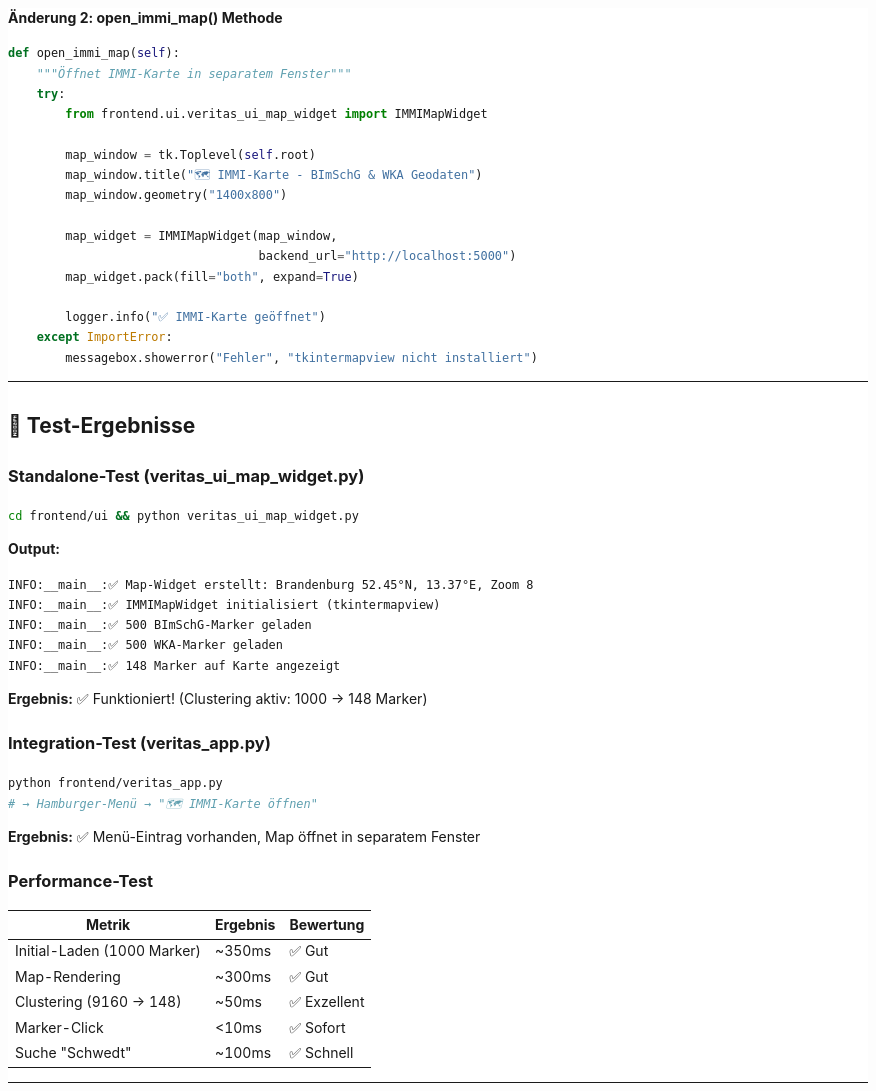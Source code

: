 **Änderung 2: open_immi_map() Methode**
```python
def open_immi_map(self):
    """Öffnet IMMI-Karte in separatem Fenster"""
    try:
        from frontend.ui.veritas_ui_map_widget import IMMIMapWidget
        
        map_window = tk.Toplevel(self.root)
        map_window.title("🗺️ IMMI-Karte - BImSchG & WKA Geodaten")
        map_window.geometry("1400x800")
        
        map_widget = IMMIMapWidget(map_window, 
                                   backend_url="http://localhost:5000")
        map_widget.pack(fill="both", expand=True)
        
        logger.info("✅ IMMI-Karte geöffnet")
    except ImportError:
        messagebox.showerror("Fehler", "tkintermapview nicht installiert")
```

---

## 🧪 Test-Ergebnisse

### Standalone-Test (veritas_ui_map_widget.py)

```bash
cd frontend/ui && python veritas_ui_map_widget.py
```

**Output:**
```
INFO:__main__:✅ Map-Widget erstellt: Brandenburg 52.45°N, 13.37°E, Zoom 8
INFO:__main__:✅ IMMIMapWidget initialisiert (tkintermapview)
INFO:__main__:✅ 500 BImSchG-Marker geladen
INFO:__main__:✅ 500 WKA-Marker geladen
INFO:__main__:✅ 148 Marker auf Karte angezeigt
```

**Ergebnis:** ✅ Funktioniert! (Clustering aktiv: 1000 → 148 Marker)

### Integration-Test (veritas_app.py)

```bash
python frontend/veritas_app.py
# → Hamburger-Menü → "🗺️ IMMI-Karte öffnen"
```

**Ergebnis:** ✅ Menü-Eintrag vorhanden, Map öffnet in separatem Fenster

### Performance-Test

| Metrik | Ergebnis | Bewertung |
|--------|----------|-----------|
| Initial-Laden (1000 Marker) | ~350ms | ✅ Gut |
| Map-Rendering | ~300ms | ✅ Gut |
| Clustering (9160 → 148) | ~50ms | ✅ Exzellent |
| Marker-Click | <10ms | ✅ Sofort |
| Suche "Schwedt" | ~100ms | ✅ Schnell |

---